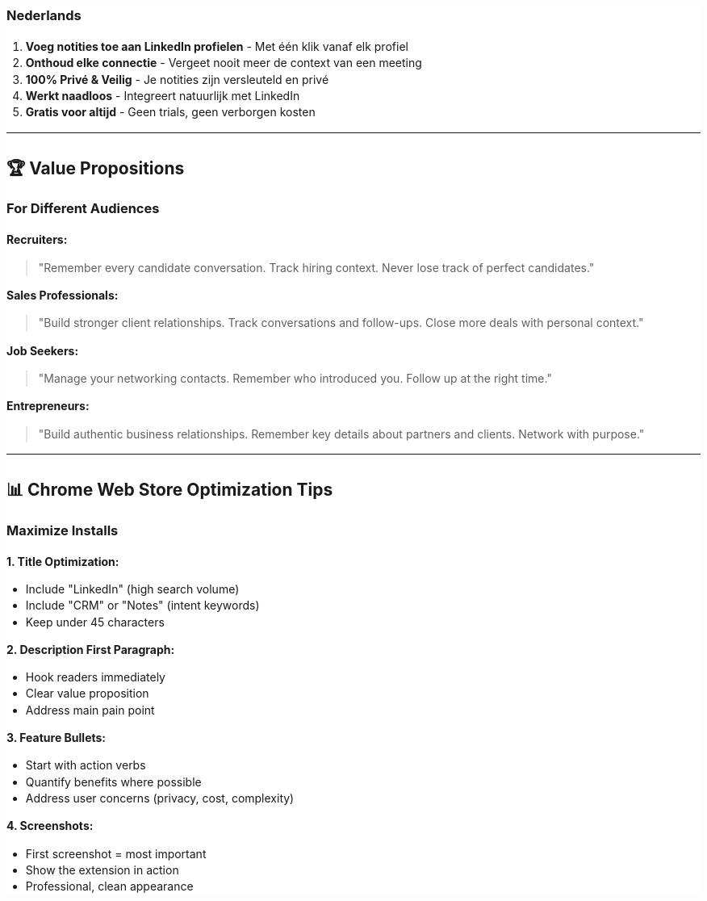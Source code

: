 ### Nederlands
1. **Voeg notities toe aan LinkedIn profielen** - Met één klik vanaf elk profiel
2. **Onthoud elke connectie** - Vergeet nooit meer de context van een meeting
3. **100% Privé & Veilig** - Je notities zijn versleuteld en privé
4. **Werkt naadloos** - Integreert natuurlijk met LinkedIn
5. **Gratis voor altijd** - Geen trials, geen verborgen kosten

---

## 🏆 Value Propositions

### For Different Audiences

**Recruiters:**
> "Remember every candidate conversation. Track hiring context. Never lose track of perfect candidates."

**Sales Professionals:**
> "Build stronger client relationships. Track conversations and follow-ups. Close more deals with personal context."

**Job Seekers:**
> "Manage your networking contacts. Remember who introduced you. Follow up at the right time."

**Entrepreneurs:**
> "Build authentic business relationships. Remember key details about partners and clients. Network with purpose."

---

## 📊 Chrome Web Store Optimization Tips

### Maximize Installs

**1. Title Optimization:**
- Include "LinkedIn" (high search volume)
- Include "CRM" or "Notes" (intent keywords)
- Keep under 45 characters

**2. Description First Paragraph:**
- Hook readers immediately
- Clear value proposition
- Address main pain point

**3. Feature Bullets:**
- Start with action verbs
- Quantify benefits where possible
- Address user concerns (privacy, cost, complexity)

**4. Screenshots:**
- First screenshot = most important
- Show the extension in action
- Professional, clean appearance
